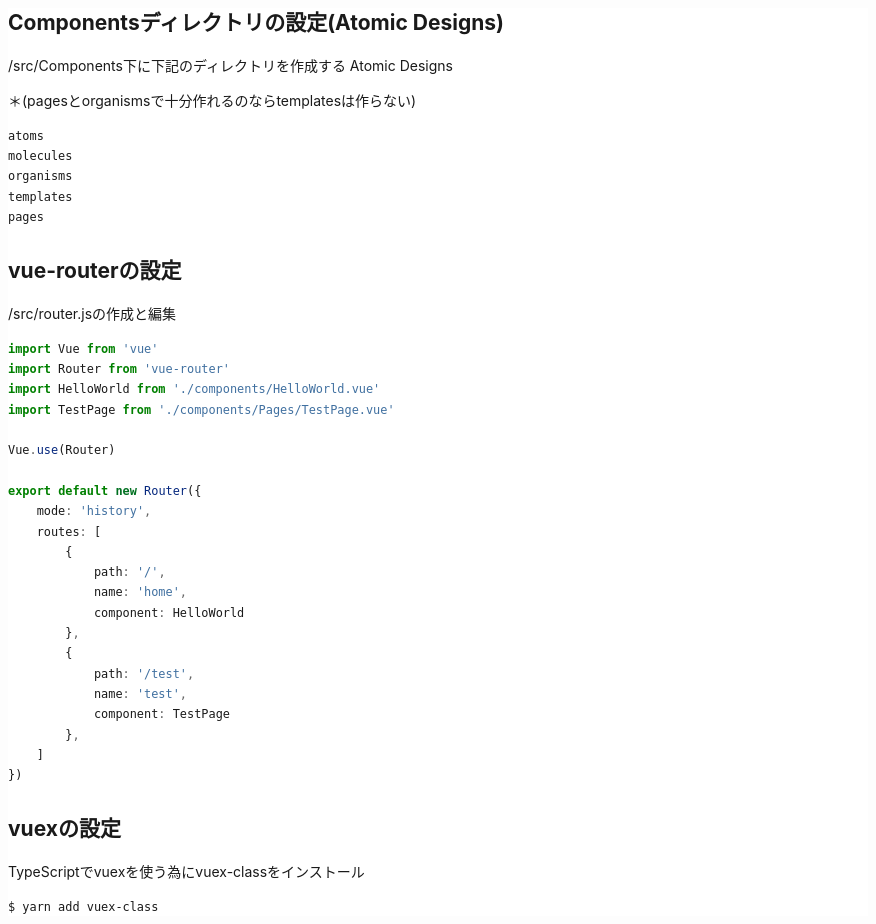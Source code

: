 

## Componentsディレクトリの設定(Atomic Designs)

/src/Components下に下記のディレクトリを作成する
Atomic Designs

＊(pagesとorganismsで十分作れるのならtemplatesは作らない)

```Shell-session
atoms
molecules
organisms
templates
pages
```

## vue-routerの設定

/src/router.jsの作成と編集

```TypeScript
import Vue from 'vue'
import Router from 'vue-router'
import HelloWorld from './components/HelloWorld.vue'
import TestPage from './components/Pages/TestPage.vue'

Vue.use(Router)

export default new Router({
    mode: 'history',
    routes: [
        {
            path: '/',
            name: 'home',
            component: HelloWorld
        },
        {
            path: '/test',
            name: 'test',
            component: TestPage
        },
    ]
})

```

## vuexの設定

TypeScriptでvuexを使う為にvuex-classをインストール

```Shell
$ yarn add vuex-class
```

